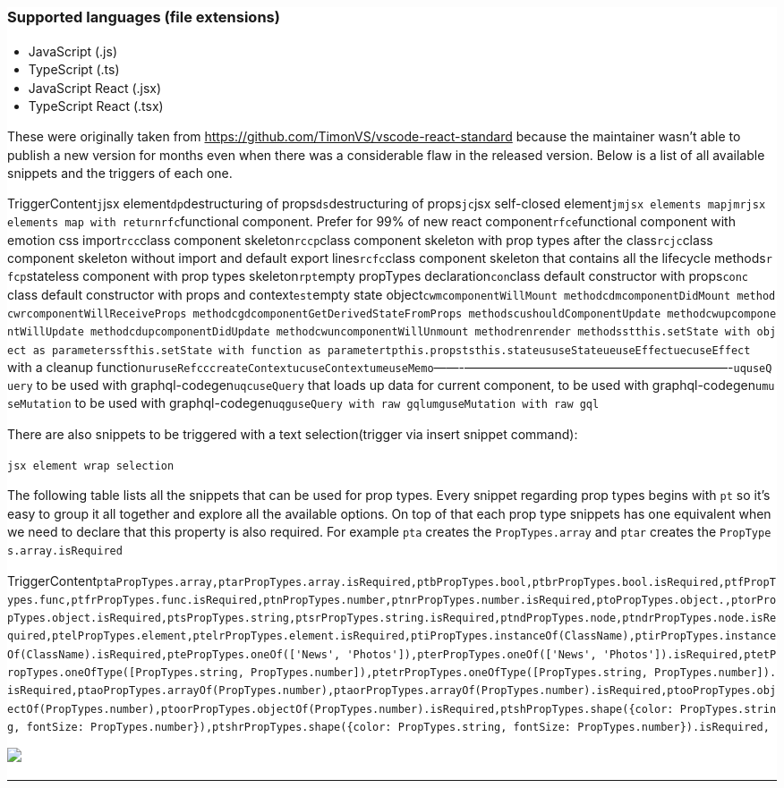 ### Supported languages (file extensions)

-   JavaScript (.js)
-   TypeScript (.ts)
-   JavaScript React (.jsx)
-   TypeScript React (.tsx)

These were originally taken from <a href="https://github.com/TimonVS/vscode-react-standard" class="uri">https://github.com/TimonVS/vscode-react-standard</a> because the maintainer wasn’t able to publish a new version for months even when there was a considerable flaw in the released version. Below is a list of all available snippets and the triggers of each one.

TriggerContent`j`jsx element`dp`destructuring of props`ds`destructuring of props`jc`jsx self-closed element`jmjsx elements mapjmrjsx elements map with returnrfc`functional component. Prefer for 99% of new react component`rfce`functional component with emotion css import`rcc`class component skeleton`rccp`class component skeleton with prop types after the class`rcjc`class component skeleton without import and default export lines`rcfc`class component skeleton that contains all the lifecycle methods`rfcp`stateless component with prop types skeleton`rpt`empty propTypes declaration`con`class default constructor with props`conc`class default constructor with props and context`est`empty state object`cwmcomponentWillMount methodcdmcomponentDidMount methodcwrcomponentWillReceiveProps methodcgdcomponentGetDerivedStateFromProps methodscushouldComponentUpdate methodcwupcomponentWillUpdate methodcdupcomponentDidUpdate methodcwuncomponentWillUnmount methodrenrender methodsstthis.setState with object as parameterssfthis.setState with function as parametertpthis.propststhis.stateususeStateueuseEffectuecuseEffect` with a cleanup function`uruseRefcccreateContextucuseContextumeuseMemo`——-—————————————————————-`uquseQuery` to be used with graphql-codegen`uqcuseQuery` that loads up data for current component, to be used with graphql-codegen`umuseMutation` to be used with graphql-codegen`uqguseQuery with raw gqlumguseMutation with raw gql`

There are also snippets to be triggered with a text selection(trigger via insert snippet command):

    jsx element wrap selection

The following table lists all the snippets that can be used for prop types. Every snippet regarding prop types begins with `pt` so it’s easy to group it all together and explore all the available options. On top of that each prop type snippets has one equivalent when we need to declare that this property is also required. For example `pta` creates the `PropTypes.array` and `ptar` creates the `PropTypes.array.isRequired`

TriggerContent`ptaPropTypes.array,ptarPropTypes.array.isRequired,ptbPropTypes.bool,ptbrPropTypes.bool.isRequired,ptfPropTypes.func,ptfrPropTypes.func.isRequired,ptnPropTypes.number,ptnrPropTypes.number.isRequired,ptoPropTypes.object.,ptorPropTypes.object.isRequired,ptsPropTypes.string,ptsrPropTypes.string.isRequired,ptndPropTypes.node,ptndrPropTypes.node.isRequired,ptelPropTypes.element,ptelrPropTypes.element.isRequired,ptiPropTypes.instanceOf(ClassName),ptirPropTypes.instanceOf(ClassName).isRequired,ptePropTypes.oneOf(['News', 'Photos']),pterPropTypes.oneOf(['News', 'Photos']).isRequired,ptetPropTypes.oneOfType([PropTypes.string, PropTypes.number]),ptetrPropTypes.oneOfType([PropTypes.string, PropTypes.number]).isRequired,ptaoPropTypes.arrayOf(PropTypes.number),ptaorPropTypes.arrayOf(PropTypes.number).isRequired,ptooPropTypes.objectOf(PropTypes.number),ptoorPropTypes.objectOf(PropTypes.number).isRequired,ptshPropTypes.shape({color: PropTypes.string, fontSize: PropTypes.number}),ptshrPropTypes.shape({color: PropTypes.string, fontSize: PropTypes.number}).isRequired,`

![](https://webdevhubcom.files.wordpress.com/2021/04/c389e-08xivi5tevdat7lmo.gif)

------------------------------------------------------------------------
